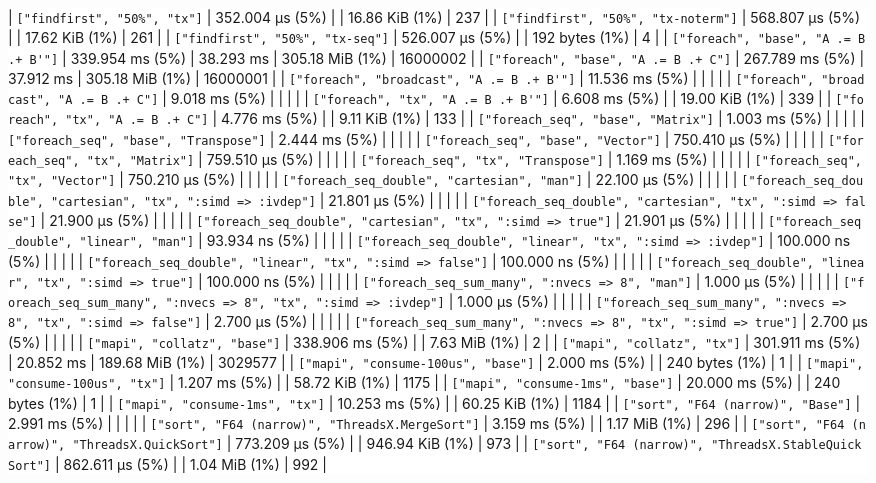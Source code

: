 | `["findfirst", "50%", "tx"]`                                       | 352.004 μs (5%) |           |   16.86 KiB (1%) |         237 |
| `["findfirst", "50%", "tx-noterm"]`                                | 568.807 μs (5%) |           |   17.62 KiB (1%) |         261 |
| `["findfirst", "50%", "tx-seq"]`                                   | 526.007 μs (5%) |           |   192 bytes (1%) |           4 |
| `["foreach", "base", "A .= B .+ B'"]`                              | 339.954 ms (5%) | 38.293 ms |  305.18 MiB (1%) |    16000002 |
| `["foreach", "base", "A .= B .+ C"]`                               | 267.789 ms (5%) | 37.912 ms |  305.18 MiB (1%) |    16000001 |
| `["foreach", "broadcast", "A .= B .+ B'"]`                         |  11.536 ms (5%) |           |                  |             |
| `["foreach", "broadcast", "A .= B .+ C"]`                          |   9.018 ms (5%) |           |                  |             |
| `["foreach", "tx", "A .= B .+ B'"]`                                |   6.608 ms (5%) |           |   19.00 KiB (1%) |         339 |
| `["foreach", "tx", "A .= B .+ C"]`                                 |   4.776 ms (5%) |           |    9.11 KiB (1%) |         133 |
| `["foreach_seq", "base", "Matrix"]`                                |   1.003 ms (5%) |           |                  |             |
| `["foreach_seq", "base", "Transpose"]`                             |   2.444 ms (5%) |           |                  |             |
| `["foreach_seq", "base", "Vector"]`                                | 750.410 μs (5%) |           |                  |             |
| `["foreach_seq", "tx", "Matrix"]`                                  | 759.510 μs (5%) |           |                  |             |
| `["foreach_seq", "tx", "Transpose"]`                               |   1.169 ms (5%) |           |                  |             |
| `["foreach_seq", "tx", "Vector"]`                                  | 750.210 μs (5%) |           |                  |             |
| `["foreach_seq_double", "cartesian", "man"]`                       |  22.100 μs (5%) |           |                  |             |
| `["foreach_seq_double", "cartesian", "tx", ":simd => :ivdep"]`     |  21.801 μs (5%) |           |                  |             |
| `["foreach_seq_double", "cartesian", "tx", ":simd => false"]`      |  21.900 μs (5%) |           |                  |             |
| `["foreach_seq_double", "cartesian", "tx", ":simd => true"]`       |  21.901 μs (5%) |           |                  |             |
| `["foreach_seq_double", "linear", "man"]`                          |  93.934 ns (5%) |           |                  |             |
| `["foreach_seq_double", "linear", "tx", ":simd => :ivdep"]`        | 100.000 ns (5%) |           |                  |             |
| `["foreach_seq_double", "linear", "tx", ":simd => false"]`         | 100.000 ns (5%) |           |                  |             |
| `["foreach_seq_double", "linear", "tx", ":simd => true"]`          | 100.000 ns (5%) |           |                  |             |
| `["foreach_seq_sum_many", ":nvecs => 8", "man"]`                   |   1.000 μs (5%) |           |                  |             |
| `["foreach_seq_sum_many", ":nvecs => 8", "tx", ":simd => :ivdep"]` |   1.000 μs (5%) |           |                  |             |
| `["foreach_seq_sum_many", ":nvecs => 8", "tx", ":simd => false"]`  |   2.700 μs (5%) |           |                  |             |
| `["foreach_seq_sum_many", ":nvecs => 8", "tx", ":simd => true"]`   |   2.700 μs (5%) |           |                  |             |
| `["mapi", "collatz", "base"]`                                      | 338.906 ms (5%) |           |    7.63 MiB (1%) |           2 |
| `["mapi", "collatz", "tx"]`                                        | 301.911 ms (5%) | 20.852 ms |  189.68 MiB (1%) |     3029577 |
| `["mapi", "consume-100us", "base"]`                                |   2.000 ms (5%) |           |   240 bytes (1%) |           1 |
| `["mapi", "consume-100us", "tx"]`                                  |   1.207 ms (5%) |           |   58.72 KiB (1%) |        1175 |
| `["mapi", "consume-1ms", "base"]`                                  |  20.000 ms (5%) |           |   240 bytes (1%) |           1 |
| `["mapi", "consume-1ms", "tx"]`                                    |  10.253 ms (5%) |           |   60.25 KiB (1%) |        1184 |
| `["sort", "F64 (narrow)", "Base"]`                                 |   2.991 ms (5%) |           |                  |             |
| `["sort", "F64 (narrow)", "ThreadsX.MergeSort"]`                   |   3.159 ms (5%) |           |    1.17 MiB (1%) |         296 |
| `["sort", "F64 (narrow)", "ThreadsX.QuickSort"]`                   | 773.209 μs (5%) |           |  946.94 KiB (1%) |         973 |
| `["sort", "F64 (narrow)", "ThreadsX.StableQuickSort"]`             | 862.611 μs (5%) |           |    1.04 MiB (1%) |         992 |